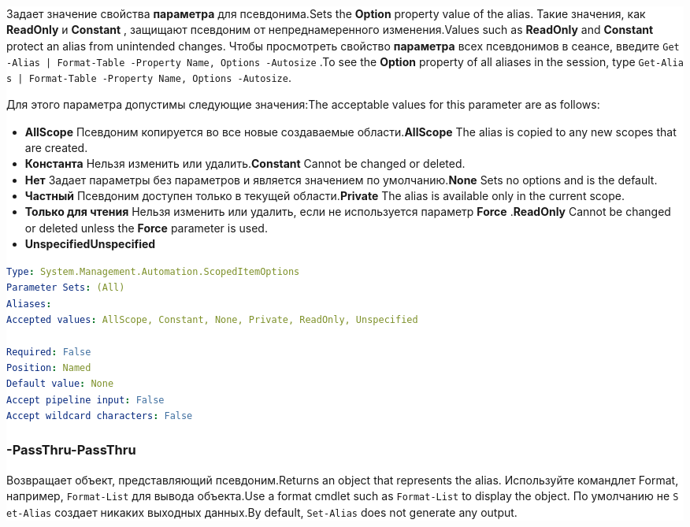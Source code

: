 <span data-ttu-id="79286-182">Задает значение свойства **параметра** для псевдонима.</span><span class="sxs-lookup"><span data-stu-id="79286-182">Sets the **Option** property value of the alias.</span></span> <span data-ttu-id="79286-183">Такие значения, как **ReadOnly** и **Constant** , защищают псевдоним от непреднамеренного изменения.</span><span class="sxs-lookup"><span data-stu-id="79286-183">Values such as **ReadOnly** and **Constant** protect an alias from unintended changes.</span></span> <span data-ttu-id="79286-184">Чтобы просмотреть свойство **параметра** всех псевдонимов в сеансе, введите `Get-Alias | Format-Table -Property Name, Options -Autosize` .</span><span class="sxs-lookup"><span data-stu-id="79286-184">To see the **Option** property of all aliases in the session, type `Get-Alias | Format-Table -Property Name, Options -Autosize`.</span></span>

<span data-ttu-id="79286-185">Для этого параметра допустимы следующие значения:</span><span class="sxs-lookup"><span data-stu-id="79286-185">The acceptable values for this parameter are as follows:</span></span>

- <span data-ttu-id="79286-186">**AllScope** Псевдоним копируется во все новые создаваемые области.</span><span class="sxs-lookup"><span data-stu-id="79286-186">**AllScope** The alias is copied to any new scopes that are created.</span></span>
- <span data-ttu-id="79286-187">**Константа** Нельзя изменить или удалить.</span><span class="sxs-lookup"><span data-stu-id="79286-187">**Constant** Cannot be changed or deleted.</span></span>
- <span data-ttu-id="79286-188">**Нет** Задает параметры без параметров и является значением по умолчанию.</span><span class="sxs-lookup"><span data-stu-id="79286-188">**None** Sets no options and is the default.</span></span>
- <span data-ttu-id="79286-189">**Частный** Псевдоним доступен только в текущей области.</span><span class="sxs-lookup"><span data-stu-id="79286-189">**Private** The alias is available only in the current scope.</span></span>
- <span data-ttu-id="79286-190">**Только для чтения** Нельзя изменить или удалить, если не используется параметр **Force** .</span><span class="sxs-lookup"><span data-stu-id="79286-190">**ReadOnly** Cannot be changed or deleted unless the **Force** parameter is used.</span></span>
- <span data-ttu-id="79286-191">**Unspecified**</span><span class="sxs-lookup"><span data-stu-id="79286-191">**Unspecified**</span></span>

```yaml
Type: System.Management.Automation.ScopedItemOptions
Parameter Sets: (All)
Aliases:
Accepted values: AllScope, Constant, None, Private, ReadOnly, Unspecified

Required: False
Position: Named
Default value: None
Accept pipeline input: False
Accept wildcard characters: False
```

### <span data-ttu-id="79286-192">-PassThru</span><span class="sxs-lookup"><span data-stu-id="79286-192">-PassThru</span></span>

<span data-ttu-id="79286-193">Возвращает объект, представляющий псевдоним.</span><span class="sxs-lookup"><span data-stu-id="79286-193">Returns an object that represents the alias.</span></span> <span data-ttu-id="79286-194">Используйте командлет Format, например, `Format-List` для вывода объекта.</span><span class="sxs-lookup"><span data-stu-id="79286-194">Use a format cmdlet such as `Format-List` to display the object.</span></span> <span data-ttu-id="79286-195">По умолчанию не `Set-Alias` создает никаких выходных данных.</span><span class="sxs-lookup"><span data-stu-id="79286-195">By default, `Set-Alias` does not generate any output.</span></span>
